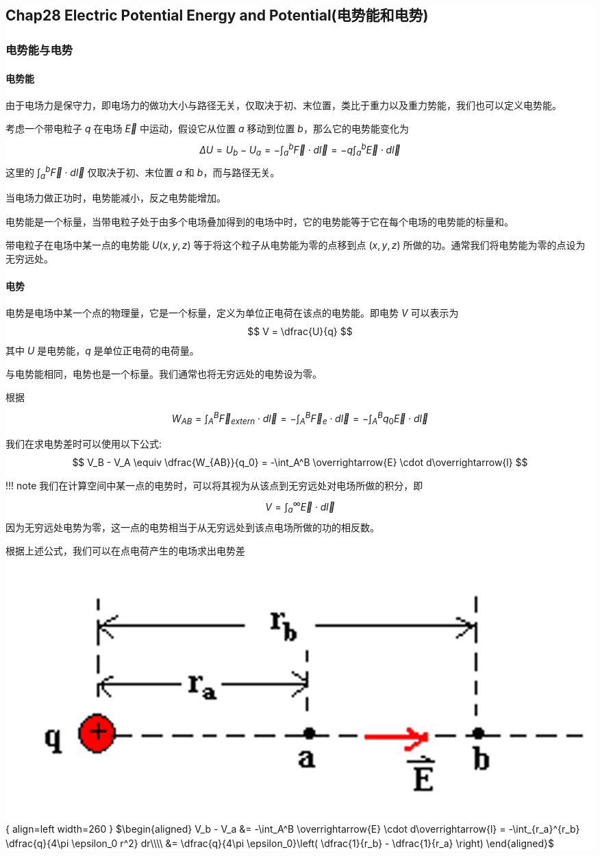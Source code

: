 
## Chap28 Electric Potential Energy and Potential(电势能和电势)

### 电势能与电势

#### 电势能

由于电场力是保守力，即电场力的做功大小与路径无关，仅取决于初、末位置，类比于重力以及重力势能，我们也可以定义电势能。

考虑一个带电粒子 $q$ 在电场 $\overrightarrow{E}$ 中运动，假设它从位置 $a$ 移动到位置 $b$，那么它的电势能变化为
$$ \Delta U = U_b - U_a = -\int_a^b \overrightarrow{F} \cdot d\overrightarrow{l} = -q \int_a^b \overrightarrow{E} \cdot d\overrightarrow{l} $$
这里的 $\int_a^b \overrightarrow{F} \cdot d\overrightarrow{l}$ 仅取决于初、末位置 $a$ 和 $b$，而与路径无关。

当电场力做正功时，电势能减小，反之电势能增加。 

电势能是一个标量，当带电粒子处于由多个电场叠加得到的电场中时，它的电势能等于它在每个电场的电势能的标量和。

带电粒子在电场中某一点的电势能 $U(x,y,z)$ 等于将这个粒子从电势能为零的点移到点 $(x,y,z)$ 所做的功。通常我们将电势能为零的点设为无穷远处。

#### 电势

电势是电场中某一个点的物理量，它是一个标量，定义为单位正电荷在该点的电势能。即电势 $V$ 可以表示为
$$ V = \dfrac{U}{q} $$
其中 $U$ 是电势能，$q$ 是单位正电荷的电荷量。

与电势能相同，电势也是一个标量。我们通常也将无穷远处的电势设为零。

根据 
$$ W_{AB} = \int_A^B \overrightarrow{F}_{extern} \cdot d\overrightarrow{l} = -\int_A^B \overrightarrow{F}_e \cdot d\overrightarrow{l} = -\int_A^B q_0 \overrightarrow{E} \cdot d\overrightarrow{l} $$

我们在求电势差时可以使用以下公式:
$$ V_B - V_A \equiv \dfrac{W_{AB}}{q_0} = -\int_A^B \overrightarrow{E} \cdot d\overrightarrow{l} $$

!!! note
    我们在计算空间中某一点的电势时，可以将其视为从该点到无穷远处对电场所做的积分，即
    $$ V = \int_a^{\infty} \overrightarrow{E} \cdot d\overrightarrow{l} $$
    因为无穷远处电势为零，这一点的电势相当于从无穷远处到该点电场所做的功的相反数。

根据上述公式，我们可以在点电荷产生的电场求出电势差

![](./assets/点电荷的电势差.png){ align=left width=260 }
$\begin{aligned}
V_b - V_a &= -\int_A^B \overrightarrow{E} \cdot d\overrightarrow{l} = -\int_{r_a}^{r_b} \dfrac{q}{4\pi \epsilon_0 r^2} dr\\\\
&= \dfrac{q}{4\pi \epsilon_0}\left( \dfrac{1}{r_b} - \dfrac{1}{r_a} \right)
\end{aligned}$
